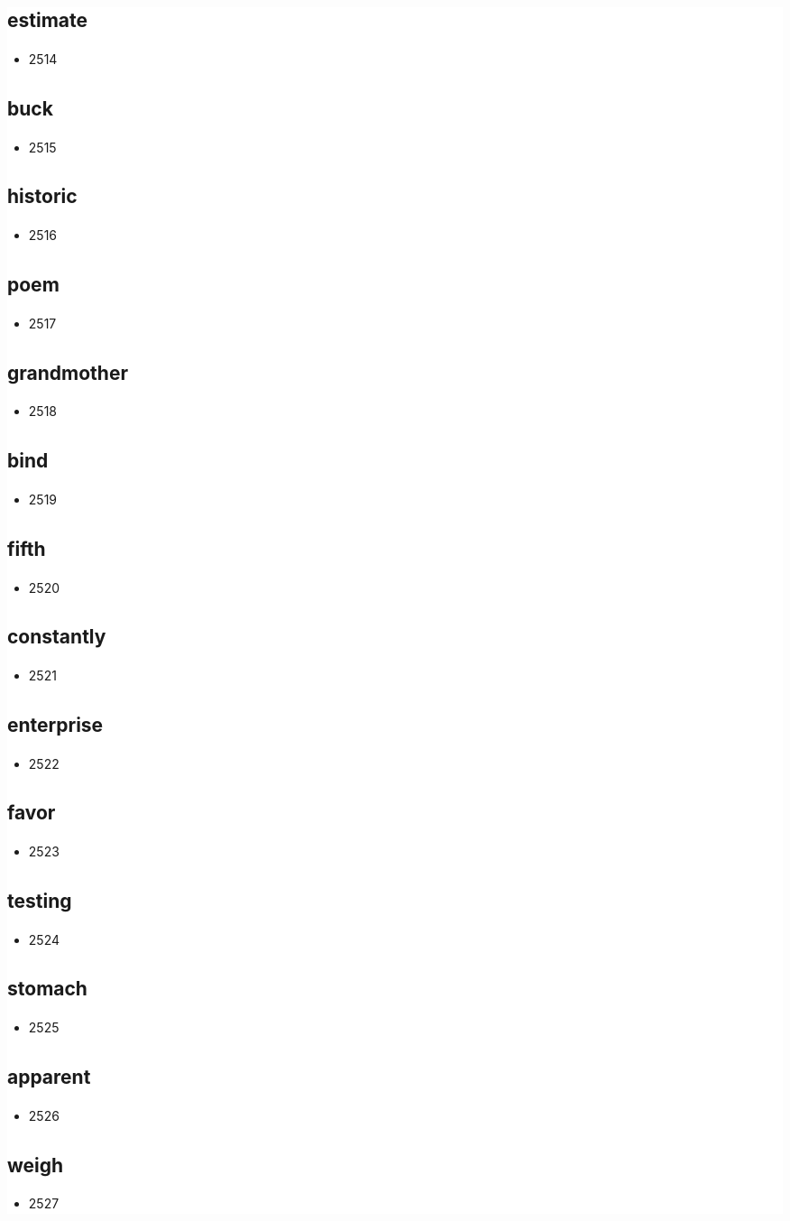 ## estimate
* 2514

## buck
* 2515

## historic
* 2516

## poem
* 2517

## grandmother
* 2518

## bind
* 2519

## fifth
* 2520

## constantly
* 2521

## enterprise
* 2522

## favor
* 2523

## testing
* 2524

## stomach
* 2525

## apparent
* 2526

## weigh
* 2527
